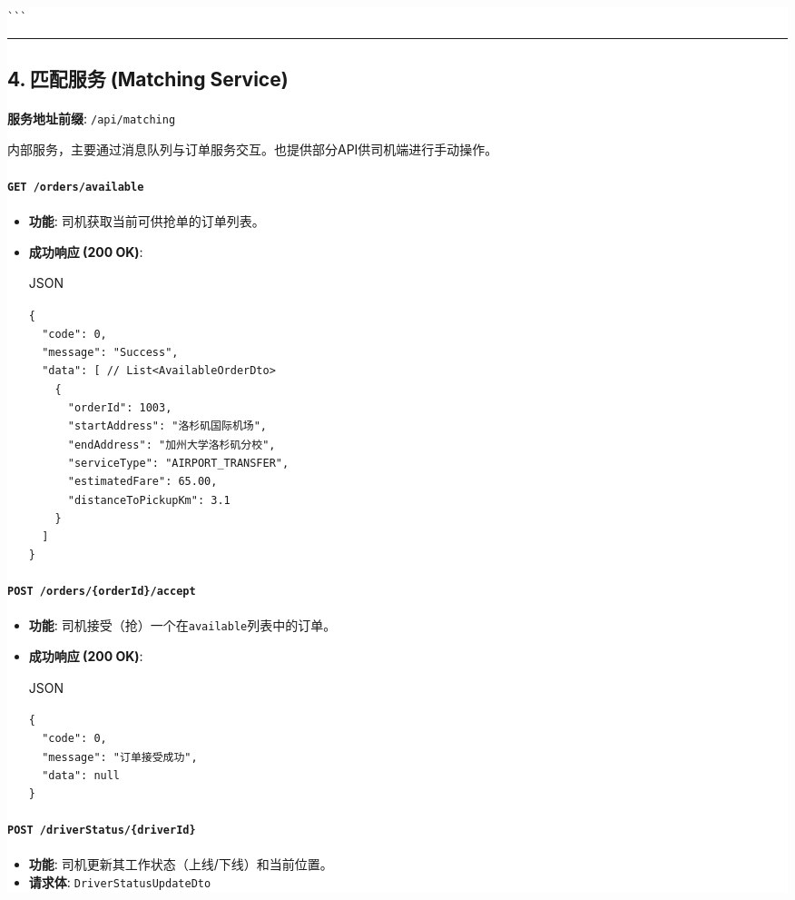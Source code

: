     ```

* * * * *

**4\. 匹配服务 (Matching Service)**
-------------------------------

**服务地址前缀**: `/api/matching`

内部服务，主要通过消息队列与订单服务交互。也提供部分API供司机端进行手动操作。

#### `GET /orders/available`

-   **功能**: 司机获取当前可供抢单的订单列表。
-   **成功响应 (200 OK)**:

    JSON

    ```
    {
      "code": 0,
      "message": "Success",
      "data": [ // List<AvailableOrderDto>
        {
          "orderId": 1003,
          "startAddress": "洛杉矶国际机场",
          "endAddress": "加州大学洛杉矶分校",
          "serviceType": "AIRPORT_TRANSFER",
          "estimatedFare": 65.00,
          "distanceToPickupKm": 3.1
        }
      ]
    }

    ```

#### `POST /orders/{orderId}/accept`

-   **功能**: 司机接受（抢）一个在`available`列表中的订单。
-   **成功响应 (200 OK)**:

    JSON

    ```
    {
      "code": 0,
      "message": "订单接受成功",
      "data": null
    }

    ```

#### `POST /driverStatus/{driverId}`

-   **功能**: 司机更新其工作状态（上线/下线）和当前位置。
-   **请求体**: `DriverStatusUpdateDto`
